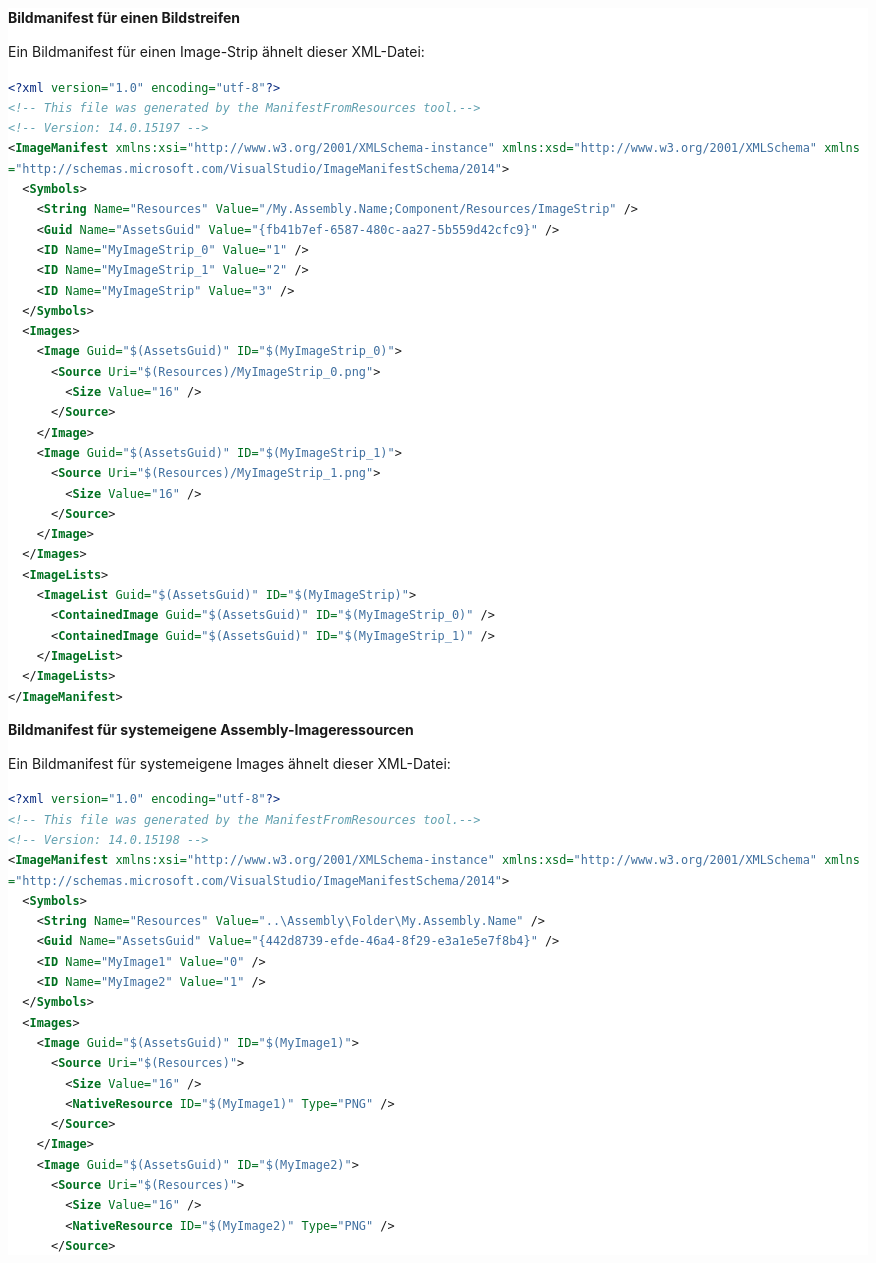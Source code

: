  **Bildmanifest für einen Bildstreifen**

 Ein Bildmanifest für einen Image-Strip ähnelt dieser XML-Datei:

```xml
<?xml version="1.0" encoding="utf-8"?>
<!-- This file was generated by the ManifestFromResources tool.-->
<!-- Version: 14.0.15197 -->
<ImageManifest xmlns:xsi="http://www.w3.org/2001/XMLSchema-instance" xmlns:xsd="http://www.w3.org/2001/XMLSchema" xmlns="http://schemas.microsoft.com/VisualStudio/ImageManifestSchema/2014">
  <Symbols>
    <String Name="Resources" Value="/My.Assembly.Name;Component/Resources/ImageStrip" />
    <Guid Name="AssetsGuid" Value="{fb41b7ef-6587-480c-aa27-5b559d42cfc9}" />
    <ID Name="MyImageStrip_0" Value="1" />
    <ID Name="MyImageStrip_1" Value="2" />
    <ID Name="MyImageStrip" Value="3" />
  </Symbols>
  <Images>
    <Image Guid="$(AssetsGuid)" ID="$(MyImageStrip_0)">
      <Source Uri="$(Resources)/MyImageStrip_0.png">
        <Size Value="16" />
      </Source>
    </Image>
    <Image Guid="$(AssetsGuid)" ID="$(MyImageStrip_1)">
      <Source Uri="$(Resources)/MyImageStrip_1.png">
        <Size Value="16" />
      </Source>
    </Image>
  </Images>
  <ImageLists>
    <ImageList Guid="$(AssetsGuid)" ID="$(MyImageStrip)">
      <ContainedImage Guid="$(AssetsGuid)" ID="$(MyImageStrip_0)" />
      <ContainedImage Guid="$(AssetsGuid)" ID="$(MyImageStrip_1)" />
    </ImageList>
  </ImageLists>
</ImageManifest>
```

 **Bildmanifest für systemeigene Assembly-Imageressourcen**

 Ein Bildmanifest für systemeigene Images ähnelt dieser XML-Datei:

```xml
<?xml version="1.0" encoding="utf-8"?>
<!-- This file was generated by the ManifestFromResources tool.-->
<!-- Version: 14.0.15198 -->
<ImageManifest xmlns:xsi="http://www.w3.org/2001/XMLSchema-instance" xmlns:xsd="http://www.w3.org/2001/XMLSchema" xmlns="http://schemas.microsoft.com/VisualStudio/ImageManifestSchema/2014">
  <Symbols>
    <String Name="Resources" Value="..\Assembly\Folder\My.Assembly.Name" />
    <Guid Name="AssetsGuid" Value="{442d8739-efde-46a4-8f29-e3a1e5e7f8b4}" />
    <ID Name="MyImage1" Value="0" />
    <ID Name="MyImage2" Value="1" />
  </Symbols>
  <Images>
    <Image Guid="$(AssetsGuid)" ID="$(MyImage1)">
      <Source Uri="$(Resources)">
        <Size Value="16" />
        <NativeResource ID="$(MyImage1)" Type="PNG" />
      </Source>
    </Image>
    <Image Guid="$(AssetsGuid)" ID="$(MyImage2)">
      <Source Uri="$(Resources)">
        <Size Value="16" />
        <NativeResource ID="$(MyImage2)" Type="PNG" />
      </Source>
```